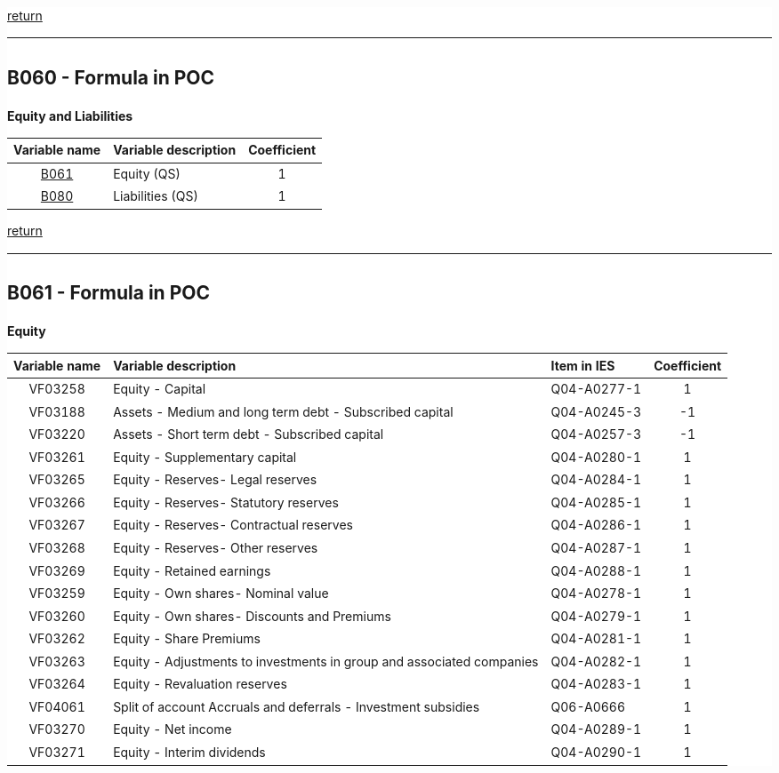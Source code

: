 [return](#assets)

------------------------------------------------------

## B060 - Formula in POC
**Equity and Liabilities**

| Variable name	| Variable description | Coefficient |
| :----: | :---------- | :---: |
| [B061](#b061---formula-in-poc) | Equity (QS) | 1 |
| [B080](#b080---formula-in-poc) | Liabilities (QS) |	1 |

[return](#equity)

---------------------------------------------------

## B061 - Formula in POC
**Equity**

| Variable name	| Variable description | Item in IES| Coefficient |
| :----: | :------------- | :-------------- | :---: |
| VF03258	| Equity - Capital	| Q04-A0277-1 | 1 |
| VF03188	| Assets - Medium and long term debt - Subscribed capital	| Q04-A0245-3 | -1 |
| VF03220	| Assets - Short term debt - Subscribed capital | Q04-A0257-3 | -1 |
| VF03261	| Equity - Supplementary capital	| Q04-A0280-1 | 1 |
| VF03265	| Equity - Reserves- Legal reserves | Q04-A0284-1 | 1 |
| VF03266	| Equity - Reserves- Statutory reserves | Q04-A0285-1 | 1 |
| VF03267	| Equity - Reserves- Contractual reserves | Q04-A0286-1 | 1 |
| VF03268	| Equity - Reserves- Other reserves | Q04-A0287-1 | 1 |
| VF03269	| Equity - Retained earnings | Q04-A0288-1 | 1 |
| VF03259	| Equity - Own shares- Nominal value |	Q04-A0278-1 | 1 |
| VF03260	| Equity - Own shares- Discounts and Premiums | Q04-A0279-1 | 1 |
| VF03262	| Equity - Share Premiums | Q04-A0281-1 | 1 |
| VF03263	| Equity - Adjustments to investments in group and associated companies | Q04-A0282-1 | 1 |
| VF03264	| Equity - Revaluation reserves |	Q04-A0283-1 | 1 |
| VF04061	| Split of account Accruals and deferrals - Investment subsidies | Q06-A0666 | 1 |
| VF03270	| Equity - Net income | Q04-A0289-1 | 1 |
| VF03271	| Equity - Interim dividends |	Q04-A0290-1 | 1 |
